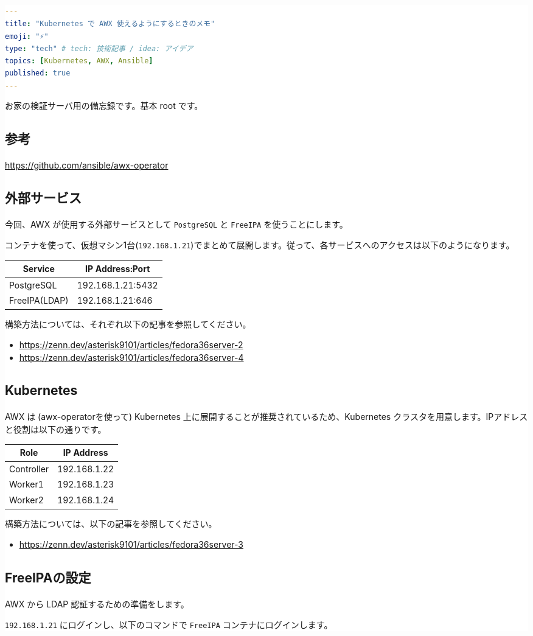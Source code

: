 ```yaml
---
title: "Kubernetes で AWX 使えるようにするときのメモ"
emoji: "⚡"
type: "tech" # tech: 技術記事 / idea: アイデア
topics: [Kubernetes, AWX, Ansible]
published: true
---
```


お家の検証サーバ用の備忘録です。基本 root です。

## 参考

<https://github.com/ansible/awx-operator>

## 外部サービス

今回、AWX が使用する外部サービスとして `PostgreSQL` と `FreeIPA` を使うことにします。

コンテナを使って、仮想マシン1台(`192.168.1.21`)でまとめて展開します。従って、各サービスへのアクセスは以下のようになります。

|Service      |IP Address:Port  |
|-------------|-----------------|
|PostgreSQL   |192.168.1.21:5432|
|FreeIPA(LDAP)|192.168.1.21:646 |

構築方法については、それぞれ以下の記事を参照してください。

- <https://zenn.dev/asterisk9101/articles/fedora36server-2>
- <https://zenn.dev/asterisk9101/articles/fedora36server-4>

## Kubernetes

AWX は (awx-operatorを使って) Kubernetes 上に展開することが推奨されているため、Kubernetes クラスタを用意します。IPアドレスと役割は以下の通りです。

|Role      |IP Address  |
|----------|------------|
|Controller|192.168.1.22|
|Worker1   |192.168.1.23|
|Worker2   |192.168.1.24|

構築方法については、以下の記事を参照してください。

- <https://zenn.dev/asterisk9101/articles/fedora36server-3>

## FreeIPAの設定

AWX から LDAP 認証するための準備をします。

`192.168.1.21` にログインし、以下のコマンドで `FreeIPA` コンテナにログインします。
